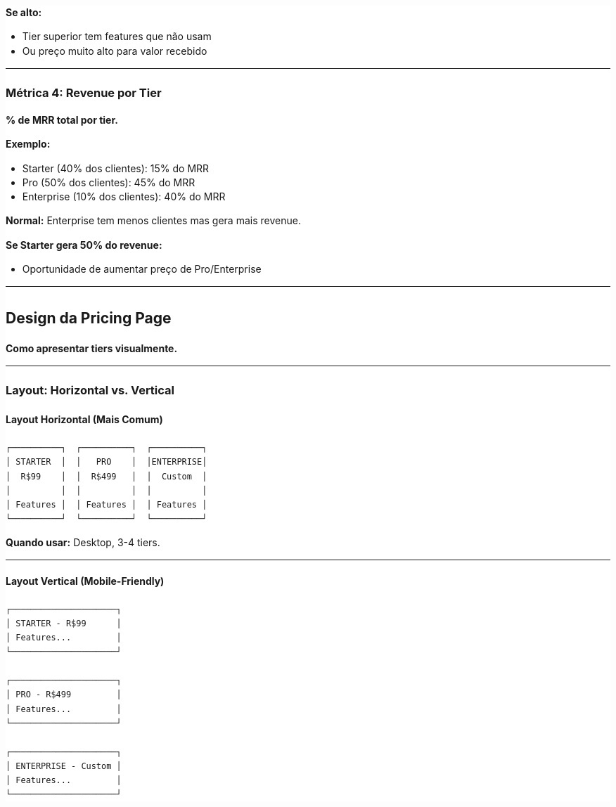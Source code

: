 **Se alto:**
- Tier superior tem features que não usam
- Ou preço muito alto para valor recebido

---

### Métrica 4: Revenue por Tier

**% de MRR total por tier.**

**Exemplo:**
- Starter (40% dos clientes): 15% do MRR
- Pro (50% dos clientes): 45% do MRR
- Enterprise (10% dos clientes): 40% do MRR

**Normal:** Enterprise tem menos clientes mas gera mais revenue.

**Se Starter gera 50% do revenue:**
- Oportunidade de aumentar preço de Pro/Enterprise

---

## Design da Pricing Page

**Como apresentar tiers visualmente.**

---

### Layout: Horizontal vs. Vertical

#### Layout Horizontal (Mais Comum)

```
┌──────────┐  ┌──────────┐  ┌──────────┐
│ STARTER  │  │   PRO    │  │ENTERPRISE│
│  R$99    │  │  R$499   │  │  Custom  │
│          │  │          │  │          │
│ Features │  │ Features │  │ Features │
└──────────┘  └──────────┘  └──────────┘
```

**Quando usar:** Desktop, 3-4 tiers.

---

#### Layout Vertical (Mobile-Friendly)

```
┌─────────────────────┐
│ STARTER - R$99      │
│ Features...         │
└─────────────────────┘

┌─────────────────────┐
│ PRO - R$499         │
│ Features...         │
└─────────────────────┘

┌─────────────────────┐
│ ENTERPRISE - Custom │
│ Features...         │
└─────────────────────┘
```
